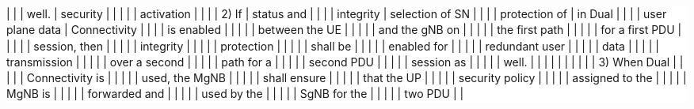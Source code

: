 |           |                 | well.           | security        |
|           |                 |                 | activation      |
|           |                 | 2\) If          | status and      |
|           |                 | integrity       | selection of SN |
|           |                 | protection of   | in Dual         |
|           |                 | user plane data | Connectivity    |
|           |                 | is enabled      |                 |
|           |                 | between the UE  |                 |
|           |                 | and the gNB on  |                 |
|           |                 | the first path  |                 |
|           |                 | for a first PDU |                 |
|           |                 | session, then   |                 |
|           |                 | integrity       |                 |
|           |                 | protection      |                 |
|           |                 | shall be        |                 |
|           |                 | enabled for     |                 |
|           |                 | redundant user  |                 |
|           |                 | data            |                 |
|           |                 | transmission    |                 |
|           |                 | over a second   |                 |
|           |                 | path for a      |                 |
|           |                 | second PDU      |                 |
|           |                 | session as      |                 |
|           |                 | well.           |                 |
|           |                 |                 |                 |
|           |                 | 3\) When Dual   |                 |
|           |                 | Connectivity is |                 |
|           |                 | used, the MgNB  |                 |
|           |                 | shall ensure    |                 |
|           |                 | that the UP     |                 |
|           |                 | security policy |                 |
|           |                 | assigned to the |                 |
|           |                 | MgNB is         |                 |
|           |                 | forwarded and   |                 |
|           |                 | used by the     |                 |
|           |                 | SgNB for the    |                 |
|           |                 | two PDU         |                 |